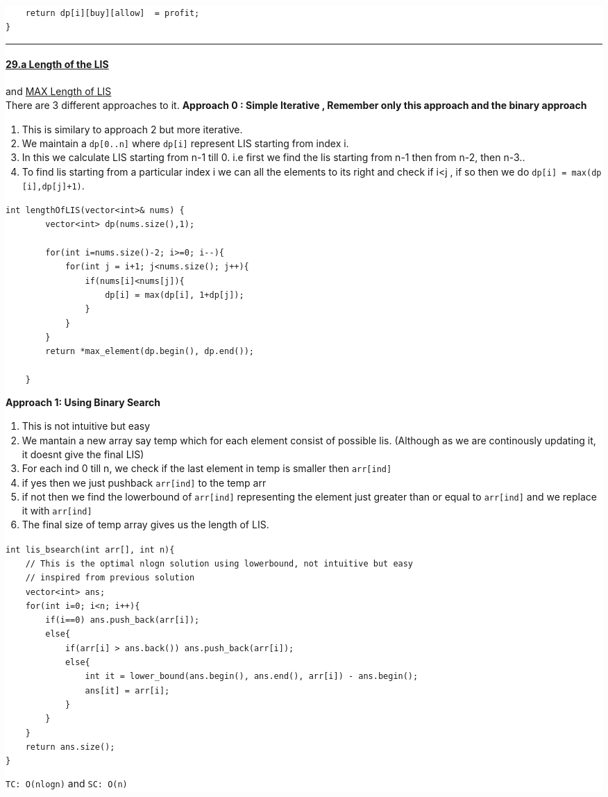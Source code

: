 ```
    return dp[i][buy][allow]  = profit;
}
```

---

#### [29.a Length of the LIS](https://www.codingninjas.com/codestudio/problems/longest-increasing-subsequence_630459?source=youtube&campaign=striver_dp_videos&utm_source=youtube&utm_medium=affiliate&utm_campaign=striver_dp_videos&leftPanelTab=1)  
and [MAX Length of LIS](https://leetcode.com/problems/longest-increasing-subsequence/submissions/)  
There are 3 different approaches to it.
**Approach 0 : Simple Iterative , Remember only this approach and the binary approach**
1. This is similary to approach 2 but more iterative.
2. We maintain a `dp[0..n]` where `dp[i]` represent LIS starting from index i.
3. In this we calculate LIS starting from n-1 till 0. i.e first we find the lis starting from n-1 then from n-2, then n-3..
4. To find lis starting from a particular index i we can all the elements to its right and check if i<j , if so then we do `dp[i] = max(dp[i],dp[j]+1)`.
```
int lengthOfLIS(vector<int>& nums) {
        vector<int> dp(nums.size(),1);
        
        for(int i=nums.size()-2; i>=0; i--){
            for(int j = i+1; j<nums.size(); j++){
                if(nums[i]<nums[j]){
                    dp[i] = max(dp[i], 1+dp[j]);
                }
            }
        }
        return *max_element(dp.begin(), dp.end());
        
    }
```
**Approach 1: Using Binary Search**
1. This is not intuitive but easy
2. We mantain a new array say temp which for each element consist of possible lis. (Although as we are continously updating it, it doesnt give the final LIS)
3. For each ind 0 till n, we check if the last element in temp is smaller then `arr[ind]`
4. if yes then we just pushback `arr[ind]` to the temp arr
5. if not then we find the lowerbound of `arr[ind]` representing the element just greater than or equal to `arr[ind]` and we replace it with `arr[ind]`
6. The final size of temp array gives us the length of LIS.

```
int lis_bsearch(int arr[], int n){
    // This is the optimal nlogn solution using lowerbound, not intuitive but easy
    // inspired from previous solution
    vector<int> ans;
    for(int i=0; i<n; i++){
        if(i==0) ans.push_back(arr[i]);
        else{
            if(arr[i] > ans.back()) ans.push_back(arr[i]);
            else{
                int it = lower_bound(ans.begin(), ans.end(), arr[i]) - ans.begin();
                ans[it] = arr[i]; 
            }
        }
    }
    return ans.size();
}
```
`TC: O(nlogn)` and `SC: O(n)`
